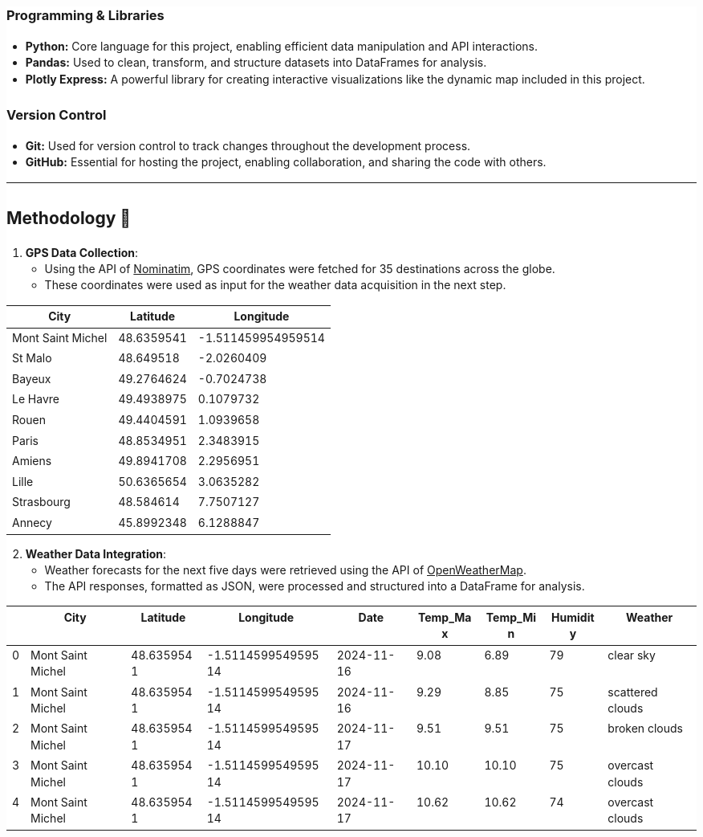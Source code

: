 ### **Programming & Libraries**
- **Python:** Core language for this project, enabling efficient data manipulation and API interactions.
- **Pandas:** Used to clean, transform, and structure datasets into DataFrames for analysis.
- **Plotly Express:** A powerful library for creating interactive visualizations like the dynamic map included in this project.

### **Version Control**
- **Git:** Used for version control to track changes throughout the development process.
- **GitHub:** Essential for hosting the project, enabling collaboration, and sharing the code with others.

---

## **Methodology** 🚀
1. **GPS Data Collection**:
   - Using the API of [Nominatim](https://nominatim.openstreetmap.org/search), GPS coordinates were fetched for 35 destinations across the globe.
   - These coordinates were used as input for the weather data acquisition in the next step.

| City                | Latitude   | Longitude         |
|---------------------|------------|-------------------|
| Mont Saint Michel   | 48.6359541 | -1.511459954959514|
| St Malo             | 48.649518  | -2.0260409        |
| Bayeux              | 49.2764624 | -0.7024738        |
| Le Havre            | 49.4938975 | 0.1079732         |
| Rouen               | 49.4404591 | 1.0939658         |
| Paris               | 48.8534951 | 2.3483915         |
| Amiens              | 49.8941708 | 2.2956951         |
| Lille               | 50.6365654 | 3.0635282         |
| Strasbourg          | 48.584614  | 7.7507127         |
| Annecy              | 45.8992348 | 6.1288847         |

2. **Weather Data Integration**:
   - Weather forecasts for the next five days were retrieved using the API of [OpenWeatherMap](https://api.openweathermap.org/data/2.5/forecast).  
   - The API responses, formatted as JSON, were processed and structured into a DataFrame for analysis.

|   | City              | Latitude   | Longitude         | Date       | Temp_Max | Temp_Min | Humidity | Weather         |
|---|-------------------|------------|-------------------|------------|----------|----------|----------|-----------------|
| 0 | Mont Saint Michel | 48.6359541 | -1.511459954959514 | 2024-11-16 | 9.08     | 6.89     | 79       | clear sky       |
| 1 | Mont Saint Michel | 48.6359541 | -1.511459954959514 | 2024-11-16 | 9.29     | 8.85     | 75       | scattered clouds |
| 2 | Mont Saint Michel | 48.6359541 | -1.511459954959514 | 2024-11-17 | 9.51     | 9.51     | 75       | broken clouds   |
| 3 | Mont Saint Michel | 48.6359541 | -1.511459954959514 | 2024-11-17 | 10.10    | 10.10    | 75       | overcast clouds |
| 4 | Mont Saint Michel | 48.6359541 | -1.511459954959514 | 2024-11-17 | 10.62    | 10.62    | 74       | overcast clouds |
